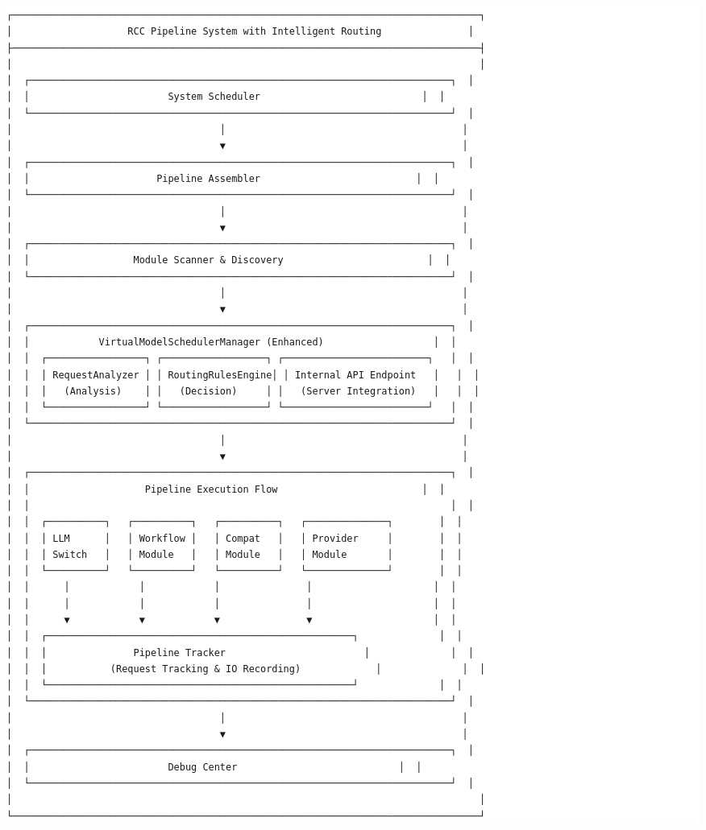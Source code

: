 ```
┌─────────────────────────────────────────────────────────────────────────────────┐
│                    RCC Pipeline System with Intelligent Routing               │
├─────────────────────────────────────────────────────────────────────────────────┤
│                                                                                 │
│  ┌─────────────────────────────────────────────────────────────────────────┐  │
│  │                        System Scheduler                            │  │
│  └─────────────────────────────────────────────────────────────────────────┘  │
│                                    │                                         │
│                                    ▼                                         │
│  ┌─────────────────────────────────────────────────────────────────────────┐  │
│  │                      Pipeline Assembler                           │  │
│  └─────────────────────────────────────────────────────────────────────────┘  │
│                                    │                                         │
│                                    ▼                                         │
│  ┌─────────────────────────────────────────────────────────────────────────┐  │
│  │                  Module Scanner & Discovery                         │  │
│  └─────────────────────────────────────────────────────────────────────────┘  │
│                                    │                                         │
│                                    ▼                                         │
│  ┌─────────────────────────────────────────────────────────────────────────┐  │
│  │            VirtualModelSchedulerManager (Enhanced)                   │  │
│  │  ┌─────────────────┐ ┌──────────────────┐ ┌─────────────────────────┐   │  │
│  │  │ RequestAnalyzer │ │ RoutingRulesEngine│ │ Internal API Endpoint   │   │  │
│  │  │   (Analysis)    │ │   (Decision)     │ │   (Server Integration)   │   │  │
│  │  └─────────────────┘ └──────────────────┘ └─────────────────────────┘   │  │
│  └─────────────────────────────────────────────────────────────────────────┘  │
│                                    │                                         │
│                                    ▼                                         │
│  ┌─────────────────────────────────────────────────────────────────────────┐  │
│  │                    Pipeline Execution Flow                         │  │
│  │                                                                         │  │
│  │  ┌──────────┐   ┌──────────┐   ┌──────────┐   ┌──────────────┐        │  │
│  │  │ LLM      │   │ Workflow │   │ Compat   │   │ Provider     │        │  │
│  │  │ Switch   │   │ Module   │   │ Module   │   │ Module       │        │  │
│  │  └──────────┘   └──────────┘   └──────────┘   └──────────────┘        │  │
│  │      │            │            │               │                     │  │
│  │      │            │            │               │                     │  │
│  │      ▼            ▼            ▼               ▼                     │  │
│  │  ┌─────────────────────────────────────────────────────┐              │  │
│  │  │               Pipeline Tracker                        │              │  │
│  │  │           (Request Tracking & IO Recording)             │              │  │
│  │  └─────────────────────────────────────────────────────┘              │  │
│  └─────────────────────────────────────────────────────────────────────────┘  │
│                                    │                                         │
│                                    ▼                                         │
│  ┌─────────────────────────────────────────────────────────────────────────┐  │
│  │                        Debug Center                            │  │
│  └─────────────────────────────────────────────────────────────────────────┘  │
│                                                                                 │
└─────────────────────────────────────────────────────────────────────────────────┘
```
